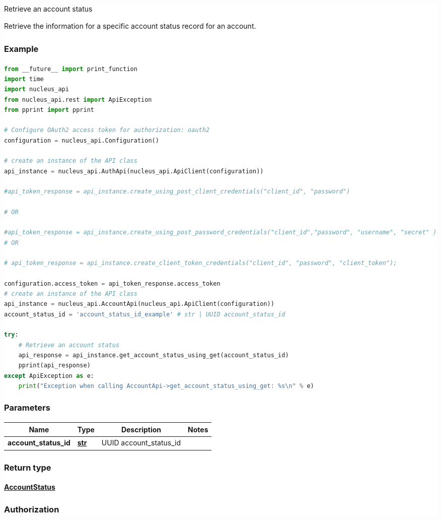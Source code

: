 Retrieve an account status

Retrieve the information for a specific account status record for an account.

### Example
```python
from __future__ import print_function
import time
import nucleus_api
from nucleus_api.rest import ApiException
from pprint import pprint

# Configure OAuth2 access token for authorization: oauth2
configuration = nucleus_api.Configuration()

# create an instance of the API class
api_instance = nucleus_api.AuthApi(nucleus_api.ApiClient(configuration))

#api_token_response = api_instance.create_using_post_client_credentials("client_id", "password")

# OR

#api_token_response = api_instance.create_using_post_password_credentials("client_id","password", "username", "secret" )
# OR

# api_token_response = api_instance.create_client_token_credentials("client_id", "password", "client_token");

configuration.access_token = api_token_response.access_token
# create an instance of the API class
api_instance = nucleus_api.AccountApi(nucleus_api.ApiClient(configuration))
account_status_id = 'account_status_id_example' # str | UUID account_status_id

try:
    # Retrieve an account status
    api_response = api_instance.get_account_status_using_get(account_status_id)
    pprint(api_response)
except ApiException as e:
    print("Exception when calling AccountApi->get_account_status_using_get: %s\n" % e)
```

### Parameters

Name | Type | Description  | Notes
------------- | ------------- | ------------- | -------------
 **account_status_id** | [**str**](.md)| UUID account_status_id | 

### Return type

[**AccountStatus**](AccountStatus.md)

### Authorization
